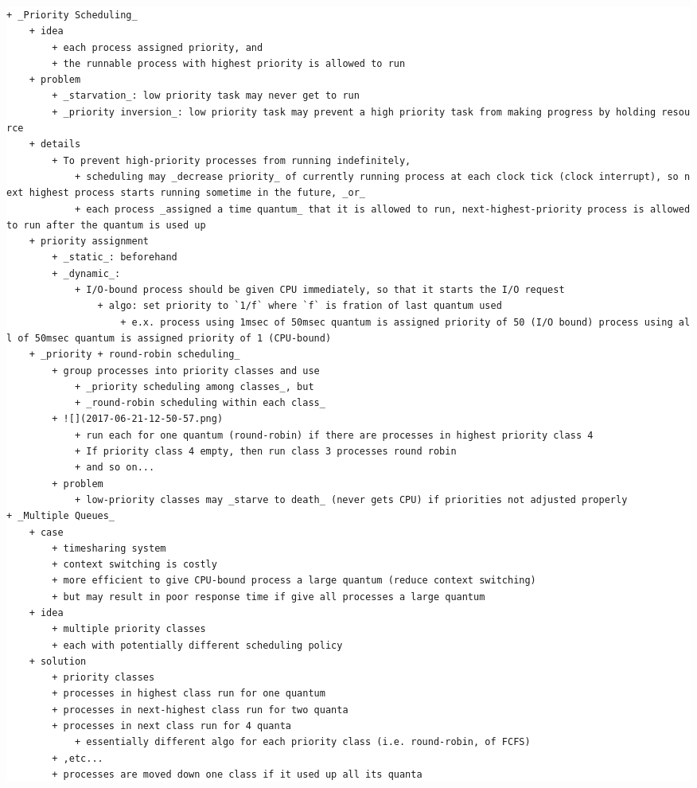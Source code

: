     + _Priority Scheduling_ 
        + idea 
            + each process assigned priority, and 
            + the runnable process with highest priority is allowed to run
        + problem   
            + _starvation_: low priority task may never get to run 
            + _priority inversion_: low priority task may prevent a high priority task from making progress by holding resource
        + details 
            + To prevent high-priority processes from running indefinitely, 
                + scheduling may _decrease priority_ of currently running process at each clock tick (clock interrupt), so next highest process starts running sometime in the future, _or_
                + each process _assigned a time quantum_ that it is allowed to run, next-highest-priority process is allowed to run after the quantum is used up
        + priority assignment
            + _static_: beforehand 
            + _dynamic_: 
                + I/O-bound process should be given CPU immediately, so that it starts the I/O request 
                    + algo: set priority to `1/f` where `f` is fration of last quantum used 
                        + e.x. process using 1msec of 50msec quantum is assigned priority of 50 (I/O bound) process using all of 50msec quantum is assigned priority of 1 (CPU-bound)
        + _priority + round-robin scheduling_
            + group processes into priority classes and use 
                + _priority scheduling among classes_, but 
                + _round-robin scheduling within each class_
            + ![](2017-06-21-12-50-57.png)
                + run each for one quantum (round-robin) if there are processes in highest priority class 4
                + If priority class 4 empty, then run class 3 processes round robin
                + and so on...
            + problem 
                + low-priority classes may _starve to death_ (never gets CPU) if priorities not adjusted properly
    + _Multiple Queues_ 
        + case 
            + timesharing system 
            + context switching is costly 
            + more efficient to give CPU-bound process a large quantum (reduce context switching)
            + but may result in poor response time if give all processes a large quantum 
        + idea 
            + multiple priority classes 
            + each with potentially different scheduling policy
        + solution 
            + priority classes 
            + processes in highest class run for one quantum
            + processes in next-highest class run for two quanta 
            + processes in next class run for 4 quanta
                + essentially different algo for each priority class (i.e. round-robin, of FCFS)
            + ,etc...
            + processes are moved down one class if it used up all its quanta